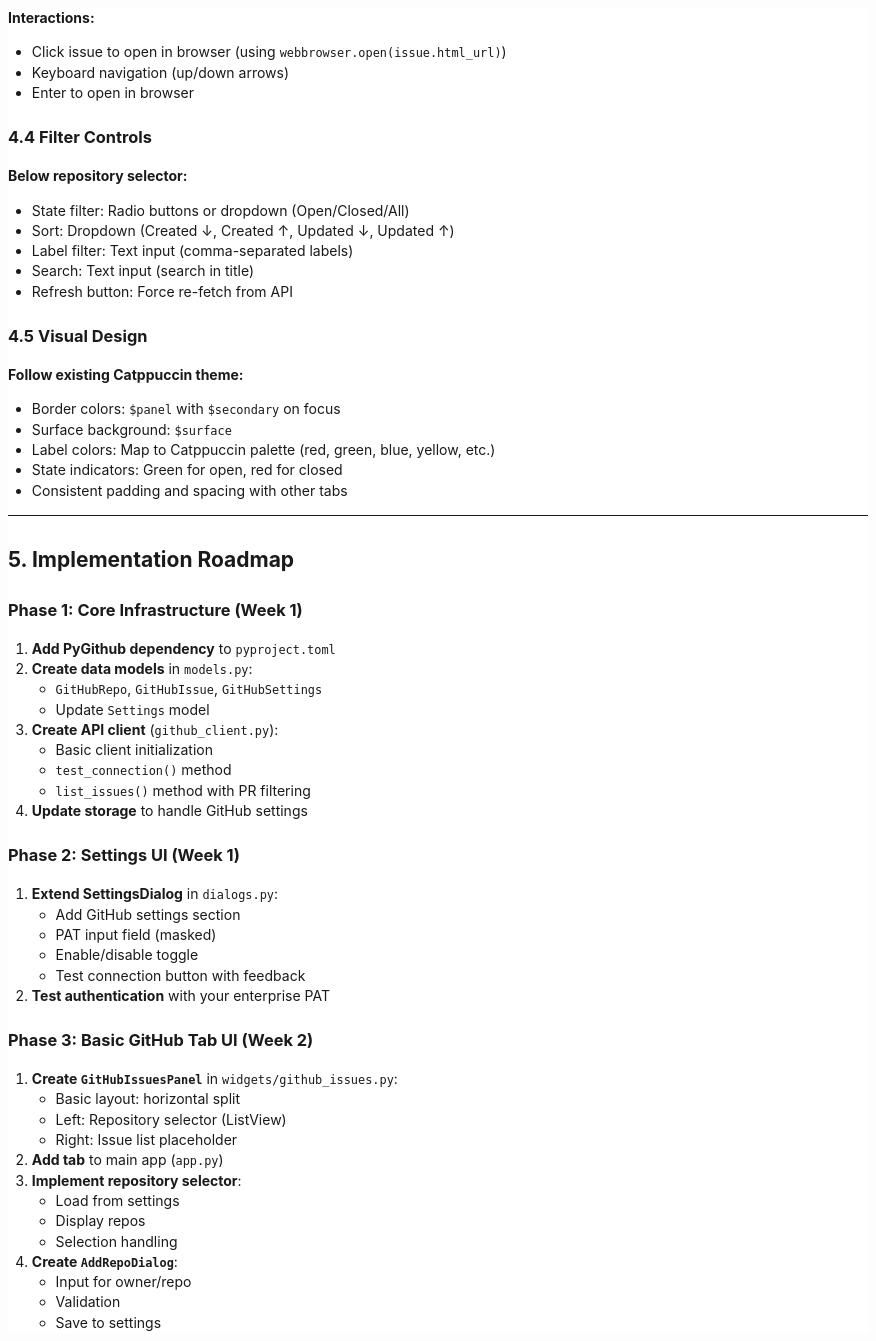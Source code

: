 **Interactions:**
- Click issue to open in browser (using `webbrowser.open(issue.html_url)`)
- Keyboard navigation (up/down arrows)
- Enter to open in browser

### 4.4 Filter Controls

**Below repository selector:**
- State filter: Radio buttons or dropdown (Open/Closed/All)
- Sort: Dropdown (Created ↓, Created ↑, Updated ↓, Updated ↑)
- Label filter: Text input (comma-separated labels)
- Search: Text input (search in title)
- Refresh button: Force re-fetch from API

### 4.5 Visual Design

**Follow existing Catppuccin theme:**
- Border colors: `$panel` with `$secondary` on focus
- Surface background: `$surface`
- Label colors: Map to Catppuccin palette (red, green, blue, yellow, etc.)
- State indicators: Green for open, red for closed
- Consistent padding and spacing with other tabs

---

## 5. Implementation Roadmap

### Phase 1: Core Infrastructure (Week 1)
1. **Add PyGithub dependency** to `pyproject.toml`
2. **Create data models** in `models.py`:
   - `GitHubRepo`, `GitHubIssue`, `GitHubSettings`
   - Update `Settings` model
3. **Create API client** (`github_client.py`):
   - Basic client initialization
   - `test_connection()` method
   - `list_issues()` method with PR filtering
4. **Update storage** to handle GitHub settings

### Phase 2: Settings UI (Week 1)
1. **Extend SettingsDialog** in `dialogs.py`:
   - Add GitHub settings section
   - PAT input field (masked)
   - Enable/disable toggle
   - Test connection button with feedback
2. **Test authentication** with your enterprise PAT

### Phase 3: Basic GitHub Tab UI (Week 2)
1. **Create `GitHubIssuesPanel`** in `widgets/github_issues.py`:
   - Basic layout: horizontal split
   - Left: Repository selector (ListView)
   - Right: Issue list placeholder
2. **Add tab** to main app (`app.py`)
3. **Implement repository selector**:
   - Load from settings
   - Display repos
   - Selection handling
4. **Create `AddRepoDialog`**:
   - Input for owner/repo
   - Validation
   - Save to settings
